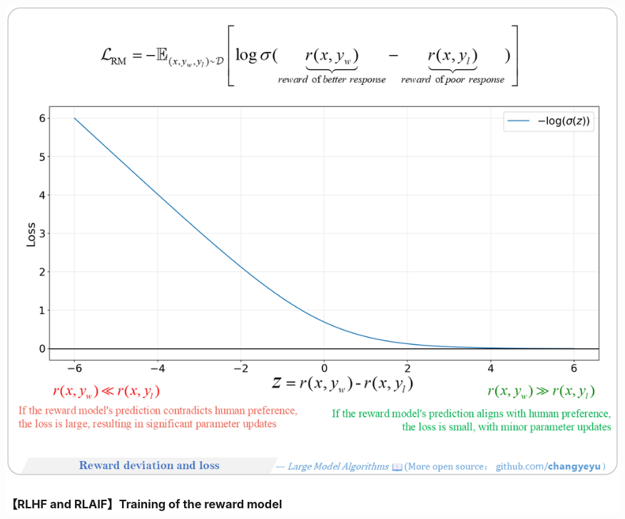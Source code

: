 [![【RLHF and RLAIF】Reward deviation and loss](../images_english/png_small/%E3%80%90RLHF%20and%20RLAIF%E3%80%91Reward%20deviation%20and%20loss.png)](https://raw.githubusercontent.com/changyeyu/LLM-RL-Visualized/master/images_english/png_big/%E3%80%90RLHF%20and%20RLAIF%E3%80%91Reward%20deviation%20and%20loss.png)

### 【RLHF and RLAIF】Training of the reward model